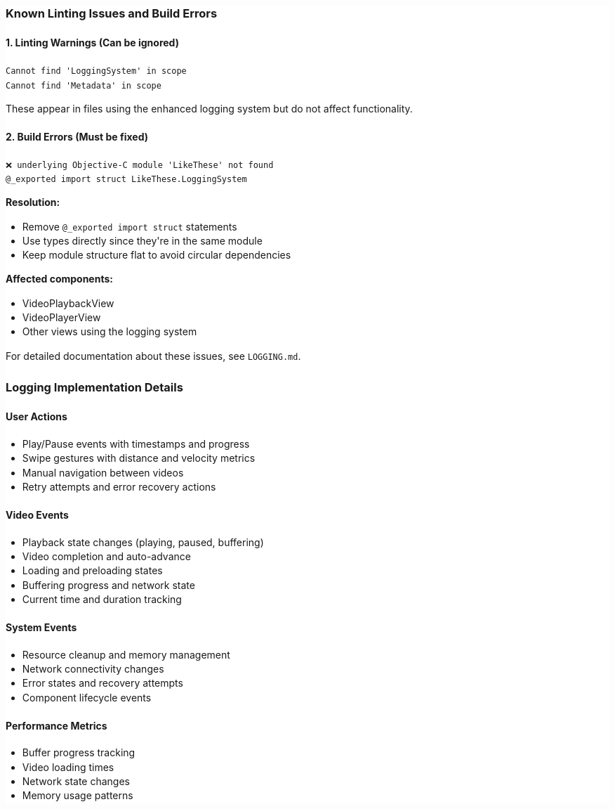 ### Known Linting Issues and Build Errors

#### 1. Linting Warnings (Can be ignored)
```
Cannot find 'LoggingSystem' in scope
Cannot find 'Metadata' in scope
```
These appear in files using the enhanced logging system but do not affect functionality.

#### 2. Build Errors (Must be fixed)
```
❌ underlying Objective-C module 'LikeThese' not found
@_exported import struct LikeThese.LoggingSystem
```

**Resolution:**
- Remove `@_exported import struct` statements
- Use types directly since they're in the same module
- Keep module structure flat to avoid circular dependencies

**Affected components:**
- VideoPlaybackView
- VideoPlayerView
- Other views using the logging system

For detailed documentation about these issues, see `LOGGING.md`.

### Logging Implementation Details
#### User Actions
- Play/Pause events with timestamps and progress
- Swipe gestures with distance and velocity metrics
- Manual navigation between videos
- Retry attempts and error recovery actions

#### Video Events
- Playback state changes (playing, paused, buffering)
- Video completion and auto-advance
- Loading and preloading states
- Buffering progress and network state
- Current time and duration tracking

#### System Events
- Resource cleanup and memory management
- Network connectivity changes
- Error states and recovery attempts
- Component lifecycle events

#### Performance Metrics
- Buffer progress tracking
- Video loading times
- Network state changes
- Memory usage patterns
